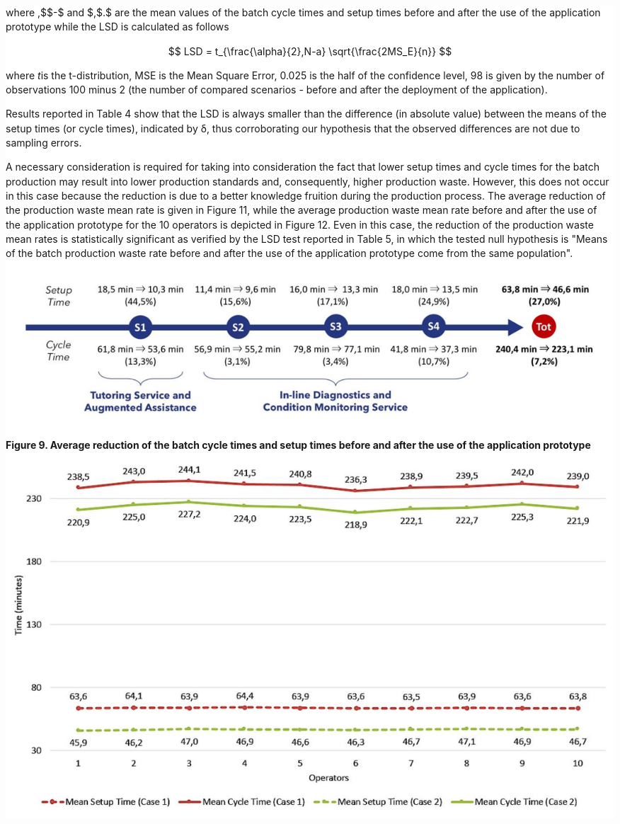 where ,\$\$-\$ and \$,\$.\$ are the mean values of the batch cycle times and setup times before and after the use of the application prototype while the LSD is calculated as follows

$$
LSD = t_{\frac{\alpha}{2},N-a} \sqrt{\frac{2MS_E}{n}}
$$

where *t*is the t-distribution, MSE is the Mean Square Error, 0.025 is the half of the confidence level, 98 is given by the number of observations 100 minus 2 (the number of compared scenarios - before and after the deployment of the application).

Results reported in Table 4 show that the LSD is always smaller than the difference (in absolute value) between the means of the setup times (or cycle times), indicated by δ, thus corroborating our hypothesis that the observed differences are not due to sampling errors.

A necessary consideration is required for taking into consideration the fact that lower setup times and cycle times for the batch production may result into lower production standards and, consequently, higher production waste. However, this does not occur in this case because the reduction is due to a better knowledge fruition during the production process. The average reduction of the production waste mean rate is given in Figure 11, while the average production waste mean rate before and after the use of the application prototype for the 10 operators is depicted in Figure 12. Even in this case, the reduction of the production waste mean rates is statistically significant as verified by the LSD test reported in Table 5, in which the tested null hypothesis is "Means of the batch production waste rate before and after the use of the application prototype come from the same population".

![](_page_26_Figure_1.jpeg)

**Figure 9. Average reduction of the batch cycle times and setup times before and after the use of the application prototype**![](_page_26_Figure_3.jpeg)
